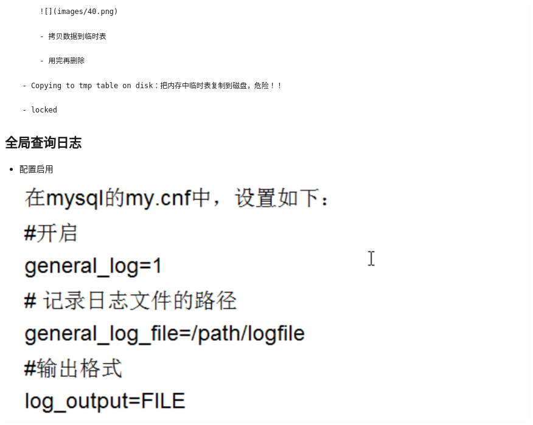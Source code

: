             ![](images/40.png)
                
            - 拷贝数据到临时表
                
            - 用完再删除
    
        - Copying to tmp table on disk：把内存中临时表复制到磁盘，危险！！
    
        - locked

## 全局查询日志

- 配置启用
    
    ![](images/41.png)
    